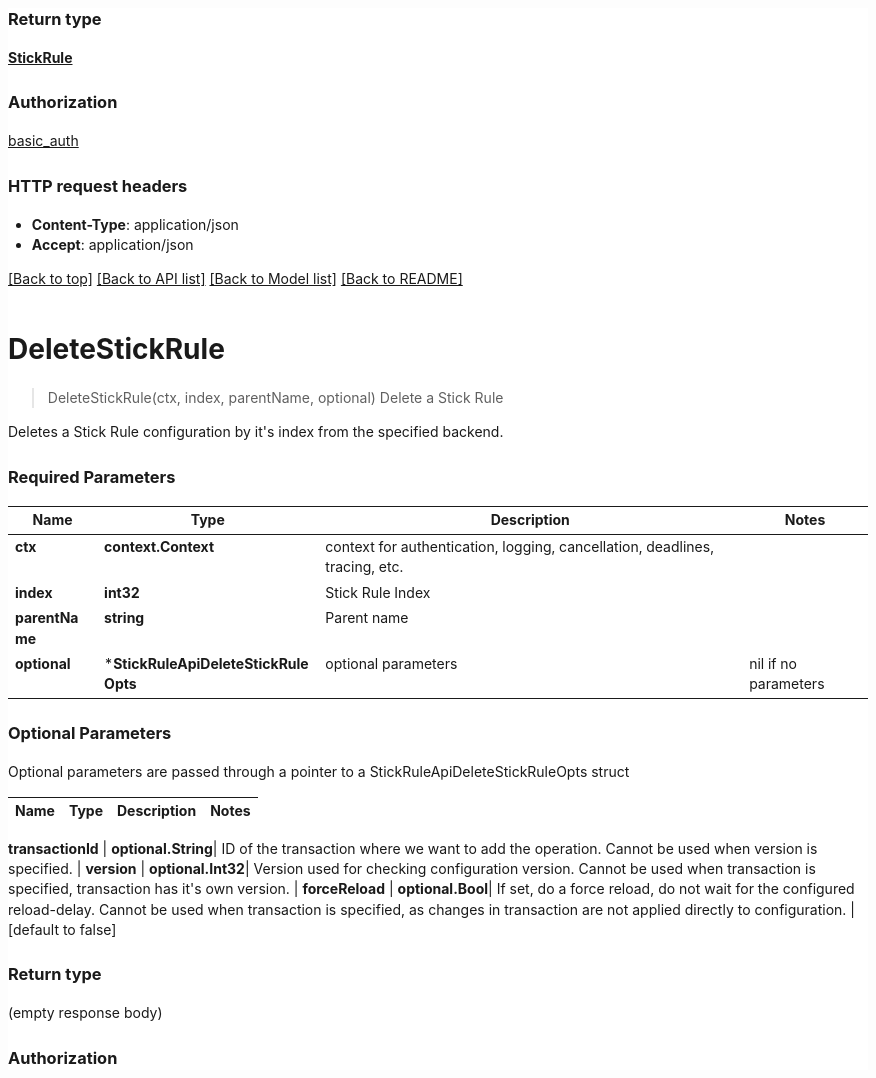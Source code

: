 ### Return type

[**StickRule**](stick_rule.md)

### Authorization

[basic_auth](../README.md#basic_auth)

### HTTP request headers

 - **Content-Type**: application/json
 - **Accept**: application/json

[[Back to top]](#) [[Back to API list]](../README.md#documentation-for-api-endpoints) [[Back to Model list]](../README.md#documentation-for-models) [[Back to README]](../README.md)

# **DeleteStickRule**
> DeleteStickRule(ctx, index, parentName, optional)
Delete a Stick Rule

Deletes a Stick Rule configuration by it's index from the specified backend.

### Required Parameters

Name | Type | Description  | Notes
------------- | ------------- | ------------- | -------------
 **ctx** | **context.Context** | context for authentication, logging, cancellation, deadlines, tracing, etc.
  **index** | **int32**| Stick Rule Index | 
  **parentName** | **string**| Parent name | 
 **optional** | ***StickRuleApiDeleteStickRuleOpts** | optional parameters | nil if no parameters

### Optional Parameters
Optional parameters are passed through a pointer to a StickRuleApiDeleteStickRuleOpts struct

Name | Type | Description  | Notes
------------- | ------------- | ------------- | -------------


 **transactionId** | **optional.String**| ID of the transaction where we want to add the operation. Cannot be used when version is specified. | 
 **version** | **optional.Int32**| Version used for checking configuration version. Cannot be used when transaction is specified, transaction has it&#39;s own version. | 
 **forceReload** | **optional.Bool**| If set, do a force reload, do not wait for the configured reload-delay. Cannot be used when transaction is specified, as changes in transaction are not applied directly to configuration. | [default to false]

### Return type

 (empty response body)

### Authorization
